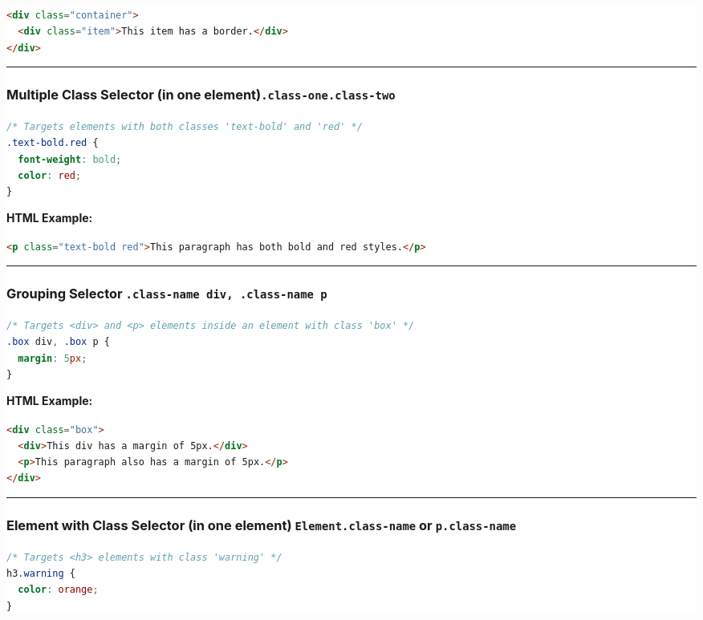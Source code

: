 ```html
<div class="container">
  <div class="item">This item has a border.</div>
</div>
```

---

### Multiple Class Selector  (in one element)`.class-one.class-two`

```css
/* Targets elements with both classes 'text-bold' and 'red' */
.text-bold.red {
  font-weight: bold;
  color: red;
}
```

**HTML Example:**

```html
<p class="text-bold red">This paragraph has both bold and red styles.</p>
```

---

### Grouping Selector `.class-name div, .class-name p`

```css
/* Targets <div> and <p> elements inside an element with class 'box' */
.box div, .box p {
  margin: 5px;
}
```

**HTML Example:**

```html
<div class="box">
  <div>This div has a margin of 5px.</div>
  <p>This paragraph also has a margin of 5px.</p>
</div>
```

---

### Element with Class Selector (in one element) `Element.class-name` or `p.class-name`

```css
/* Targets <h3> elements with class 'warning' */
h3.warning {
  color: orange;
}
```
